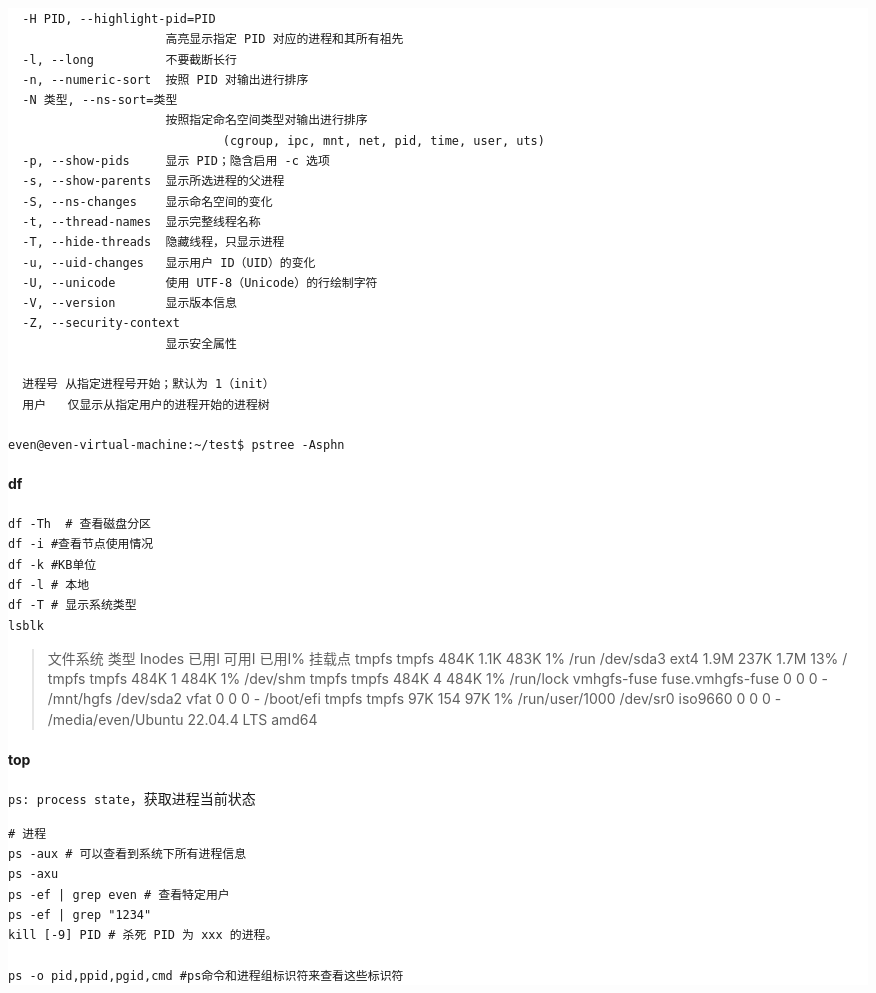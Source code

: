 ```shell
  -H PID, --highlight-pid=PID
                      高亮显示指定 PID 对应的进程和其所有祖先
  -l, --long          不要截断长行
  -n, --numeric-sort  按照 PID 对输出进行排序
  -N 类型, --ns-sort=类型
                      按照指定命名空间类型对输出进行排序
                              (cgroup, ipc, mnt, net, pid, time, user, uts)
  -p, --show-pids     显示 PID；隐含启用 -c 选项
  -s, --show-parents  显示所选进程的父进程
  -S, --ns-changes    显示命名空间的变化
  -t, --thread-names  显示完整线程名称
  -T, --hide-threads  隐藏线程，只显示进程
  -u, --uid-changes   显示用户 ID（UID）的变化
  -U, --unicode       使用 UTF-8（Unicode）的行绘制字符
  -V, --version       显示版本信息
  -Z, --security-context
                      显示安全属性

  进程号 从指定进程号开始；默认为 1（init）
  用户   仅显示从指定用户的进程开始的进程树

even@even-virtual-machine:~/test$ pstree -Asphn
```





#### df

```shell
df -Th  # 查看磁盘分区
df -i #查看节点使用情况
df -k #KB单位
df -l # 本地
df -T # 显示系统类型
lsblk
```

> 文件系统       类型             Inodes 已用I 可用I 已用I% 挂载点
> tmpfs          tmpfs              484K  1.1K  483K     1% /run
> /dev/sda3      ext4               1.9M  237K  1.7M    13% /
> tmpfs          tmpfs              484K     1  484K     1% /dev/shm
> tmpfs          tmpfs              484K     4  484K     1% /run/lock
> vmhgfs-fuse    fuse.vmhgfs-fuse      0     0     0      - /mnt/hgfs
> /dev/sda2      vfat                  0     0     0      - /boot/efi
> tmpfs          tmpfs               97K   154   97K     1% /run/user/1000
> /dev/sr0       iso9660               0     0     0      - /media/even/Ubuntu 22.04.4 LTS amd64

#### top 

`ps: process state`，获取进程当前状态

```shell
# 进程
ps -aux # 可以查看到系统下所有进程信息
ps -axu
ps -ef | grep even # 查看特定用户
ps -ef | grep "1234"
kill [-9] PID # 杀死 PID 为 xxx 的进程。

ps -o pid,ppid,pgid,cmd #ps命令和进程组标识符来查看这些标识符
```
